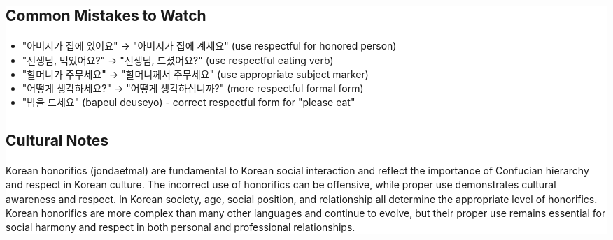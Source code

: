 ## Common Mistakes to Watch

- "아버지가 집에 있어요" → "아버지가 집에 계세요" (use respectful for honored person)
- "선생님, 먹었어요?" → "선생님, 드셨어요?" (use respectful eating verb)
- "할머니가 주무세요" → "할머니께서 주무세요" (use appropriate subject marker)
- "어떻게 생각하세요?" → "어떻게 생각하십니까?" (more respectful formal form)
- "밥을 드세요" (bapeul deuseyo) - correct respectful form for "please eat"

## Cultural Notes

Korean honorifics (jondaetmal) are fundamental to Korean social interaction and reflect the importance of Confucian hierarchy and respect in Korean culture. The incorrect use of honorifics can be offensive, while proper use demonstrates cultural awareness and respect. In Korean society, age, social position, and relationship all determine the appropriate level of honorifics. Korean honorifics are more complex than many other languages and continue to evolve, but their proper use remains essential for social harmony and respect in both personal and professional relationships.